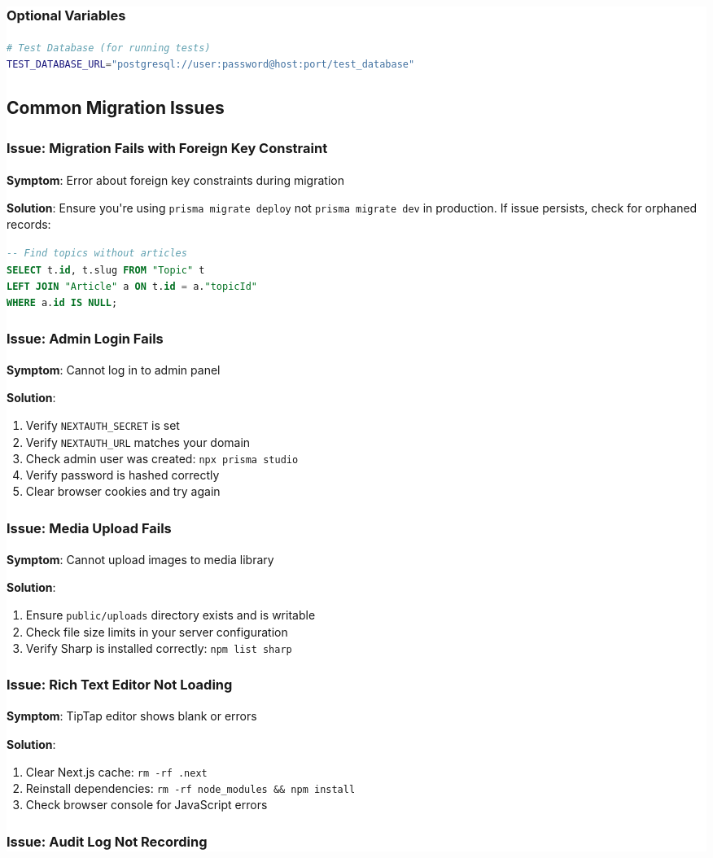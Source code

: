 ### Optional Variables

```bash
# Test Database (for running tests)
TEST_DATABASE_URL="postgresql://user:password@host:port/test_database"
```

## Common Migration Issues

### Issue: Migration Fails with Foreign Key Constraint

**Symptom**: Error about foreign key constraints during migration

**Solution**: Ensure you're using `prisma migrate deploy` not `prisma migrate dev` in production. If issue persists, check for orphaned records:

```sql
-- Find topics without articles
SELECT t.id, t.slug FROM "Topic" t
LEFT JOIN "Article" a ON t.id = a."topicId"
WHERE a.id IS NULL;
```

### Issue: Admin Login Fails

**Symptom**: Cannot log in to admin panel

**Solution**: 
1. Verify `NEXTAUTH_SECRET` is set
2. Verify `NEXTAUTH_URL` matches your domain
3. Check admin user was created: `npx prisma studio`
4. Verify password is hashed correctly
5. Clear browser cookies and try again

### Issue: Media Upload Fails

**Symptom**: Cannot upload images to media library

**Solution**:
1. Ensure `public/uploads` directory exists and is writable
2. Check file size limits in your server configuration
3. Verify Sharp is installed correctly: `npm list sharp`

### Issue: Rich Text Editor Not Loading

**Symptom**: TipTap editor shows blank or errors

**Solution**:
1. Clear Next.js cache: `rm -rf .next`
2. Reinstall dependencies: `rm -rf node_modules && npm install`
3. Check browser console for JavaScript errors

### Issue: Audit Log Not Recording
